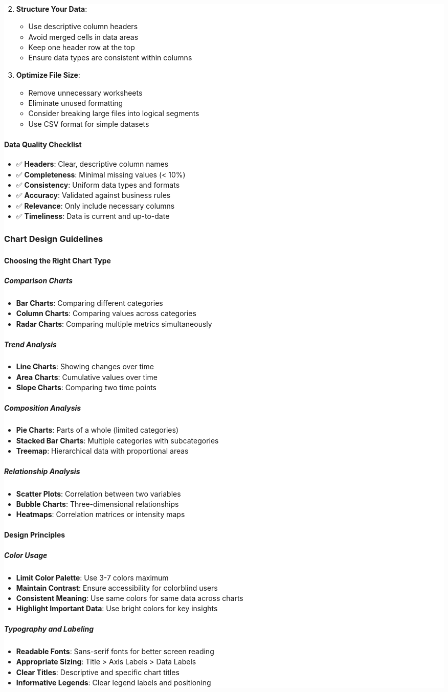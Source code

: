 2. **Structure Your Data**:
   - Use descriptive column headers
   - Avoid merged cells in data areas
   - Keep one header row at the top
   - Ensure data types are consistent within columns

3. **Optimize File Size**:
   - Remove unnecessary worksheets
   - Eliminate unused formatting
   - Consider breaking large files into logical segments
   - Use CSV format for simple datasets

#### Data Quality Checklist
- ✅ **Headers**: Clear, descriptive column names
- ✅ **Completeness**: Minimal missing values (< 10%)
- ✅ **Consistency**: Uniform data types and formats
- ✅ **Accuracy**: Validated against business rules
- ✅ **Relevance**: Only include necessary columns
- ✅ **Timeliness**: Data is current and up-to-date

### Chart Design Guidelines

#### Choosing the Right Chart Type

##### Comparison Charts
- **Bar Charts**: Comparing different categories
- **Column Charts**: Comparing values across categories
- **Radar Charts**: Comparing multiple metrics simultaneously

##### Trend Analysis
- **Line Charts**: Showing changes over time
- **Area Charts**: Cumulative values over time
- **Slope Charts**: Comparing two time points

##### Composition Analysis
- **Pie Charts**: Parts of a whole (limited categories)
- **Stacked Bar Charts**: Multiple categories with subcategories
- **Treemap**: Hierarchical data with proportional areas

##### Relationship Analysis
- **Scatter Plots**: Correlation between two variables
- **Bubble Charts**: Three-dimensional relationships
- **Heatmaps**: Correlation matrices or intensity maps

#### Design Principles

##### Color Usage
- **Limit Color Palette**: Use 3-7 colors maximum
- **Maintain Contrast**: Ensure accessibility for colorblind users
- **Consistent Meaning**: Use same colors for same data across charts
- **Highlight Important Data**: Use bright colors for key insights

##### Typography and Labeling
- **Readable Fonts**: Sans-serif fonts for better screen reading
- **Appropriate Sizing**: Title > Axis Labels > Data Labels
- **Clear Titles**: Descriptive and specific chart titles
- **Informative Legends**: Clear legend labels and positioning
